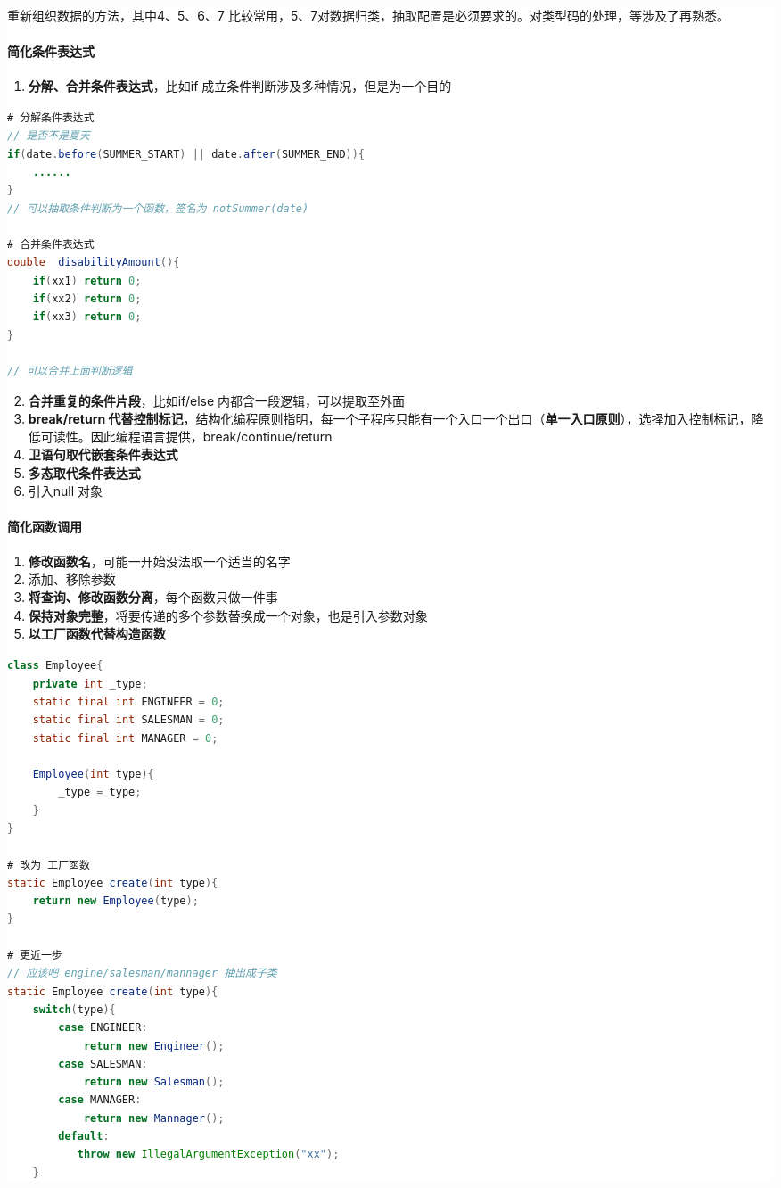 重新组织数据的方法，其中4、5、6、7 比较常用，5、7对数据归类，抽取配置是必须要求的。对类型码的处理，等涉及了再熟悉。

#### 简化条件表达式
1. **分解、合并条件表达式**，比如if 成立条件判断涉及多种情况，但是为一个目的
```java
# 分解条件表达式
// 是否不是夏天
if(date.before(SUMMER_START) || date.after(SUMMER_END)){
    ......
}
// 可以抽取条件判断为一个函数，签名为 notSummer(date)

# 合并条件表达式
double  disabilityAmount(){
    if(xx1) return 0;
    if(xx2) return 0;
    if(xx3) return 0;
}

// 可以合并上面判断逻辑
```
2. **合并重复的条件片段**，比如if/else 内都含一段逻辑，可以提取至外面
3. **break/return 代替控制标记**，结构化编程原则指明，每一个子程序只能有一个入口一个出口（**单一入口原则**），选择加入控制标记，降低可读性。因此编程语言提供，break/continue/return
4. **卫语句取代嵌套条件表达式**
5. **多态取代条件表达式**
6. 引入null 对象

#### 简化函数调用
1. **修改函数名**，可能一开始没法取一个适当的名字
2. 添加、移除参数
3. **将查询、修改函数分离**，每个函数只做一件事
4. **保持对象完整**，将要传递的多个参数替换成一个对象，也是引入参数对象
5. **以工厂函数代替构造函数**
```java
class Employee{
    private int _type;
    static final int ENGINEER = 0;
    static final int SALESMAN = 0;
    static final int MANAGER = 0;
 
    Employee(int type){
        _type = type;
    }
}

# 改为 工厂函数
static Employee create(int type){
    return new Employee(type);
}

# 更近一步 
// 应该吧 engine/salesman/mannager 抽出成子类
static Employee create(int type){
    switch(type){
        case ENGINEER:
            return new Engineer();
        case SALESMAN:
            return new Salesman();
        case MANAGER:
            return new Mannager();
        default:
           throw new IllegalArgumentException("xx");
    }
```